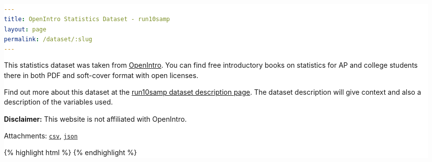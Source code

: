```yaml
---
title: OpenIntro Statistics Dataset - run10samp
layout: page
permalink: /dataset/:slug
---
```

<div id="dataset-info">
<p>This statistics dataset was taken from <a target="_blank" href="https://www.openintro.org">OpenIntro</a>. You can find free introductory books on statistics for AP and college students there in both PDF and soft-cover format with open licenses.</p>
<p>Find out more about this dataset at the <a target="_blank" href="https://www.openintro.org/data/index.php?data=run10samp">run10samp dataset description page</a>. The dataset description will give context and also a description of the variables used.</p>
<p><strong>Disclaimer:</strong> This website is not affiliated with OpenIntro.</p></div>
<p id="dataset-attachments">Attachments: <code><a target="_blank" href="/assets/data/csv/dataset-575038856.csv">csv</a></code>, <code><a target="_blank" href="/assets/data/json/dataset-575038856.json">json</a></code></p>
<div id="dataset-iframe">
{% highlight html %}
<iframe src="https://pmagunia.com/iframe/openintro-statistics-dataset-run10samp.html" width="100%" height="100%" style="border:0px"></iframe>
{% endhighlight %}
</div>
<div id="grid"></div>
<script>let json_file = 'dataset-575038856.json';</script>